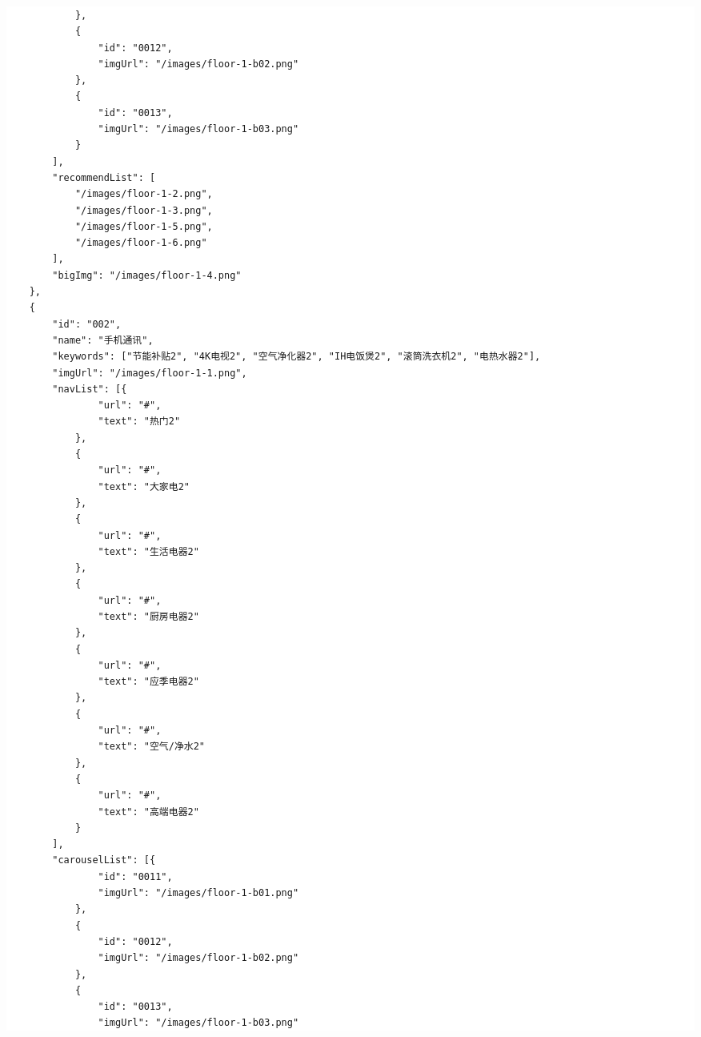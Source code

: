 ```
            },
            {
                "id": "0012",
                "imgUrl": "/images/floor-1-b02.png"
            },
            {
                "id": "0013",
                "imgUrl": "/images/floor-1-b03.png"
            }
        ],
        "recommendList": [
            "/images/floor-1-2.png",
            "/images/floor-1-3.png",
            "/images/floor-1-5.png",
            "/images/floor-1-6.png"
        ],
        "bigImg": "/images/floor-1-4.png"
    },
    {
        "id": "002",
        "name": "手机通讯",
        "keywords": ["节能补贴2", "4K电视2", "空气净化器2", "IH电饭煲2", "滚筒洗衣机2", "电热水器2"],
        "imgUrl": "/images/floor-1-1.png",
        "navList": [{
                "url": "#",
                "text": "热门2"
            },
            {
                "url": "#",
                "text": "大家电2"
            },
            {
                "url": "#",
                "text": "生活电器2"
            },
            {
                "url": "#",
                "text": "厨房电器2"
            },
            {
                "url": "#",
                "text": "应季电器2"
            },
            {
                "url": "#",
                "text": "空气/净水2"
            },
            {
                "url": "#",
                "text": "高端电器2"
            }
        ],
        "carouselList": [{
                "id": "0011",
                "imgUrl": "/images/floor-1-b01.png"
            },
            {
                "id": "0012",
                "imgUrl": "/images/floor-1-b02.png"
            },
            {
                "id": "0013",
                "imgUrl": "/images/floor-1-b03.png"
```